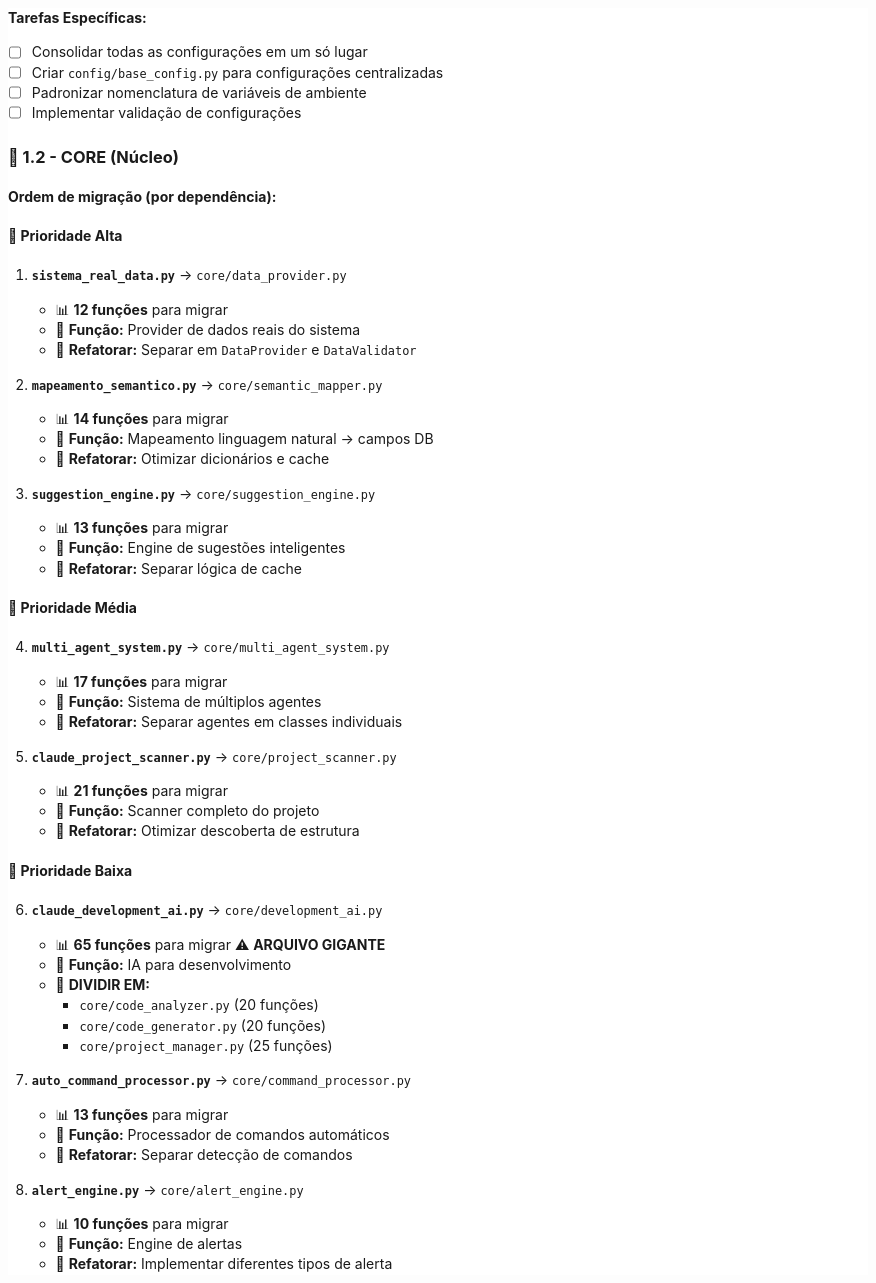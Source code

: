 **Tarefas Específicas:**
- [ ] Consolidar todas as configurações em um só lugar
- [ ] Criar `config/base_config.py` para configurações centralizadas
- [ ] Padronizar nomenclatura de variáveis de ambiente
- [ ] Implementar validação de configurações

### 🧠 1.2 - CORE (Núcleo)
**Ordem de migração (por dependência):**

#### 🥇 **Prioridade Alta**
1. **`sistema_real_data.py`** → `core/data_provider.py`
   - 📊 **12 funções** para migrar
   - 🎯 **Função:** Provider de dados reais do sistema
   - 🔧 **Refatorar:** Separar em `DataProvider` e `DataValidator`

2. **`mapeamento_semantico.py`** → `core/semantic_mapper.py`
   - 📊 **14 funções** para migrar  
   - 🎯 **Função:** Mapeamento linguagem natural → campos DB
   - 🔧 **Refatorar:** Otimizar dicionários e cache

3. **`suggestion_engine.py`** → `core/suggestion_engine.py`
   - 📊 **13 funções** para migrar
   - 🎯 **Função:** Engine de sugestões inteligentes
   - 🔧 **Refatorar:** Separar lógica de cache

#### 🥈 **Prioridade Média**
4. **`multi_agent_system.py`** → `core/multi_agent_system.py`
   - 📊 **17 funções** para migrar
   - 🎯 **Função:** Sistema de múltiplos agentes
   - 🔧 **Refatorar:** Separar agentes em classes individuais

5. **`claude_project_scanner.py`** → `core/project_scanner.py`
   - 📊 **21 funções** para migrar
   - 🎯 **Função:** Scanner completo do projeto
   - 🔧 **Refatorar:** Otimizar descoberta de estrutura

#### 🥉 **Prioridade Baixa**
6. **`claude_development_ai.py`** → `core/development_ai.py`
   - 📊 **65 funções** para migrar ⚠️ **ARQUIVO GIGANTE**
   - 🎯 **Função:** IA para desenvolvimento
   - 🔧 **DIVIDIR EM:** 
     - `core/code_analyzer.py` (20 funções)
     - `core/code_generator.py` (20 funções)
     - `core/project_manager.py` (25 funções)

7. **`auto_command_processor.py`** → `core/command_processor.py`
   - 📊 **13 funções** para migrar
   - 🎯 **Função:** Processador de comandos automáticos
   - 🔧 **Refatorar:** Separar detecção de comandos

8. **`alert_engine.py`** → `core/alert_engine.py`
   - 📊 **10 funções** para migrar
   - 🎯 **Função:** Engine de alertas
   - 🔧 **Refatorar:** Implementar diferentes tipos de alerta
